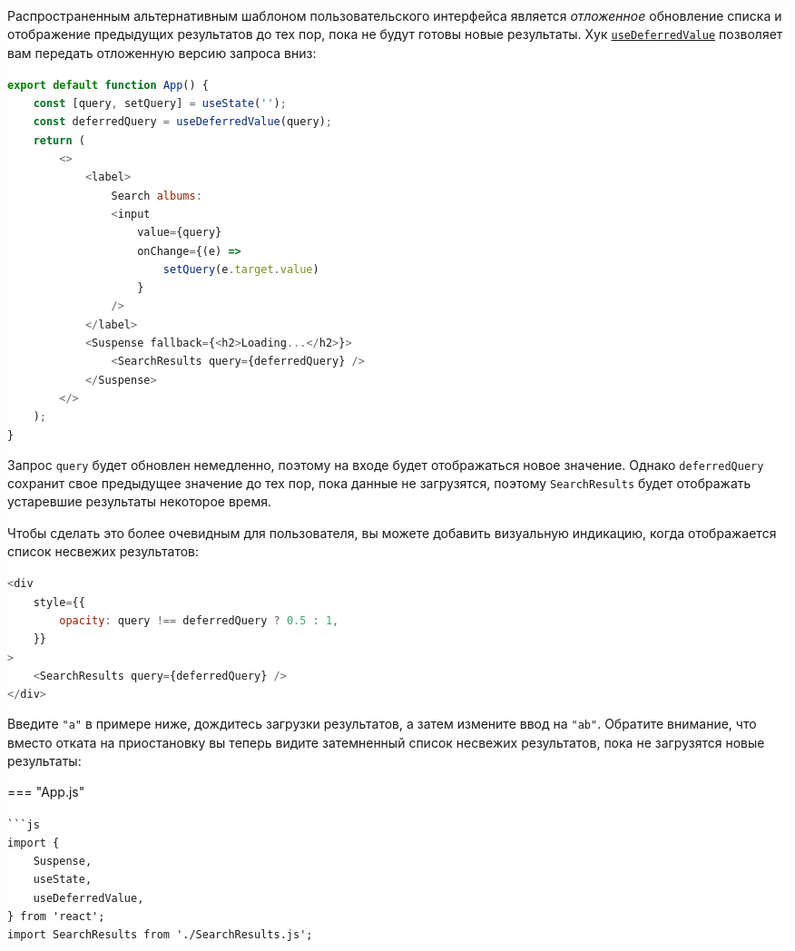 Распространенным альтернативным шаблоном пользовательского интерфейса является _отложенное_ обновление списка и отображение предыдущих результатов до тех пор, пока не будут готовы новые результаты. Хук [`useDeferredValue`](useDeferredValue.md) позволяет вам передать отложенную версию запроса вниз:

```js hl_lines="3 16"
export default function App() {
    const [query, setQuery] = useState('');
    const deferredQuery = useDeferredValue(query);
    return (
        <>
            <label>
                Search albums:
                <input
                    value={query}
                    onChange={(e) =>
                        setQuery(e.target.value)
                    }
                />
            </label>
            <Suspense fallback={<h2>Loading...</h2>}>
                <SearchResults query={deferredQuery} />
            </Suspense>
        </>
    );
}
```

Запрос `query` будет обновлен немедленно, поэтому на входе будет отображаться новое значение. Однако `deferredQuery` сохранит свое предыдущее значение до тех пор, пока данные не загрузятся, поэтому `SearchResults` будет отображать устаревшие результаты некоторое время.

Чтобы сделать это более очевидным для пользователя, вы можете добавить визуальную индикацию, когда отображается список несвежих результатов:

```js hl_lines="3"
<div
    style={{
        opacity: query !== deferredQuery ? 0.5 : 1,
    }}
>
    <SearchResults query={deferredQuery} />
</div>
```

Введите `"a"` в примере ниже, дождитесь загрузки результатов, а затем измените ввод на `"ab"`. Обратите внимание, что вместо отката на приостановку вы теперь видите затемненный список несвежих результатов, пока не загрузятся новые результаты:

=== "App.js"

    ```js
    import {
    	Suspense,
    	useState,
    	useDeferredValue,
    } from 'react';
    import SearchResults from './SearchResults.js';
